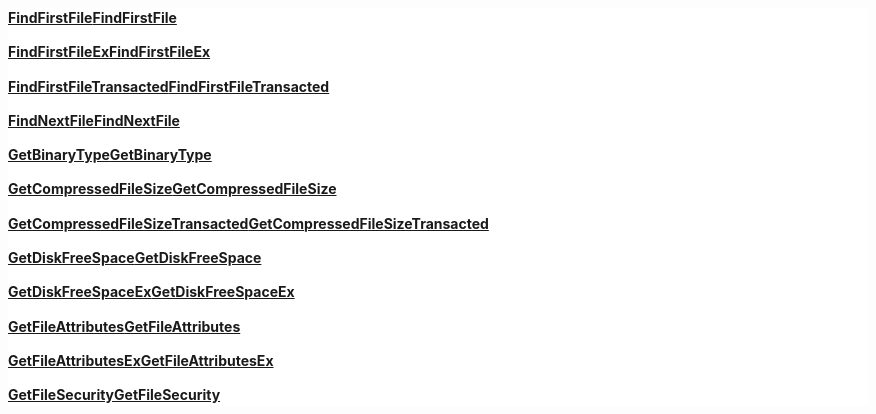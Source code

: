 [<span data-ttu-id="7ecf5-202">**FindFirstFile**</span><span class="sxs-lookup"><span data-stu-id="7ecf5-202">**FindFirstFile**</span></span>](/windows/desktop/api/FileAPI/nf-fileapi-findfirstfilea)
</dt> <dt>

[<span data-ttu-id="7ecf5-203">**FindFirstFileEx**</span><span class="sxs-lookup"><span data-stu-id="7ecf5-203">**FindFirstFileEx**</span></span>](/windows/desktop/api/FileAPI/nf-fileapi-findfirstfileexa)
</dt> <dt>

[<span data-ttu-id="7ecf5-204">**FindFirstFileTransacted**</span><span class="sxs-lookup"><span data-stu-id="7ecf5-204">**FindFirstFileTransacted**</span></span>](/windows/desktop/api/WinBase/nf-winbase-findfirstfiletransacteda)
</dt> <dt>

[<span data-ttu-id="7ecf5-205">**FindNextFile**</span><span class="sxs-lookup"><span data-stu-id="7ecf5-205">**FindNextFile**</span></span>](/windows/desktop/api/FileAPI/nf-fileapi-findnextfilea)
</dt> <dt>

[<span data-ttu-id="7ecf5-206">**GetBinaryType**</span><span class="sxs-lookup"><span data-stu-id="7ecf5-206">**GetBinaryType**</span></span>](/windows/desktop/api/WinBase/nf-winbase-getbinarytypea)
</dt> <dt>

[<span data-ttu-id="7ecf5-207">**GetCompressedFileSize**</span><span class="sxs-lookup"><span data-stu-id="7ecf5-207">**GetCompressedFileSize**</span></span>](/windows/desktop/api/fileapi/nf-fileapi-getcompressedfilesizea)
</dt> <dt>

[<span data-ttu-id="7ecf5-208">**GetCompressedFileSizeTransacted**</span><span class="sxs-lookup"><span data-stu-id="7ecf5-208">**GetCompressedFileSizeTransacted**</span></span>](/windows/desktop/api/WinBase/nf-winbase-getcompressedfilesizetransacteda)
</dt> <dt>

[<span data-ttu-id="7ecf5-209">**GetDiskFreeSpace**</span><span class="sxs-lookup"><span data-stu-id="7ecf5-209">**GetDiskFreeSpace**</span></span>](/windows/desktop/api/FileAPI/nf-fileapi-getdiskfreespacea)
</dt> <dt>

[<span data-ttu-id="7ecf5-210">**GetDiskFreeSpaceEx**</span><span class="sxs-lookup"><span data-stu-id="7ecf5-210">**GetDiskFreeSpaceEx**</span></span>](/windows/desktop/api/FileAPI/nf-fileapi-getdiskfreespaceexa)
</dt> <dt>

[<span data-ttu-id="7ecf5-211">**GetFileAttributes**</span><span class="sxs-lookup"><span data-stu-id="7ecf5-211">**GetFileAttributes**</span></span>](/windows/desktop/api/FileAPI/nf-fileapi-getfileattributesa)
</dt> <dt>

[<span data-ttu-id="7ecf5-212">**GetFileAttributesEx**</span><span class="sxs-lookup"><span data-stu-id="7ecf5-212">**GetFileAttributesEx**</span></span>](/windows/desktop/api/FileAPI/nf-fileapi-getfileattributesexa)
</dt> <dt>

[<span data-ttu-id="7ecf5-213">**GetFileSecurity**</span><span class="sxs-lookup"><span data-stu-id="7ecf5-213">**GetFileSecurity**</span></span>](/windows/desktop/api/winbase/nf-winbase-getfilesecuritya)
</dt> <dt>
